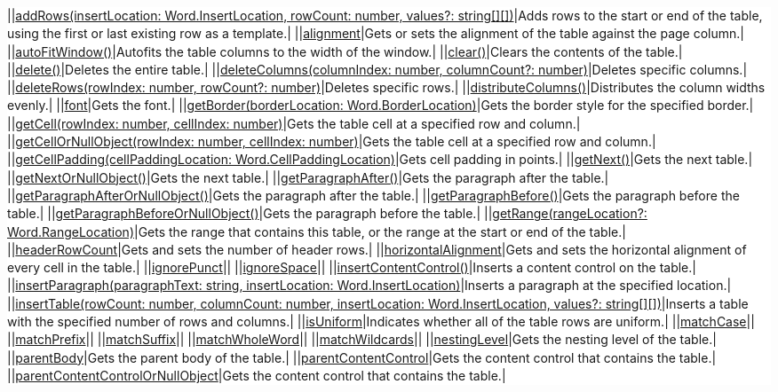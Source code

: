 ||[addRows(insertLocation: Word.InsertLocation, rowCount: number, values?: string[][])](/javascript/api/word/word.table#word-word-table-addRows-member(1))|Adds rows to the start or end of the table, using the first or last existing row as a template.|
||[alignment](/javascript/api/word/word.table#word-word-table-alignment-member)|Gets or sets the alignment of the table against the page column.|
||[autoFitWindow()](/javascript/api/word/word.table#word-word-table-autoFitWindow-member(1))|Autofits the table columns to the width of the window.|
||[clear()](/javascript/api/word/word.table#word-word-table-clear-member(1))|Clears the contents of the table.|
||[delete()](/javascript/api/word/word.table#word-word-table-delete-member(1))|Deletes the entire table.|
||[deleteColumns(columnIndex: number, columnCount?: number)](/javascript/api/word/word.table#word-word-table-deleteColumns-member(1))|Deletes specific columns.|
||[deleteRows(rowIndex: number, rowCount?: number)](/javascript/api/word/word.table#word-word-table-deleteRows-member(1))|Deletes specific rows.|
||[distributeColumns()](/javascript/api/word/word.table#word-word-table-distributeColumns-member(1))|Distributes the column widths evenly.|
||[font](/javascript/api/word/word.table#word-word-table-font-member)|Gets the font.|
||[getBorder(borderLocation: Word.BorderLocation)](/javascript/api/word/word.table#word-word-table-getBorder-member(1))|Gets the border style for the specified border.|
||[getCell(rowIndex: number, cellIndex: number)](/javascript/api/word/word.table#word-word-table-getCell-member(1))|Gets the table cell at a specified row and column.|
||[getCellOrNullObject(rowIndex: number, cellIndex: number)](/javascript/api/word/word.table#word-word-table-getCellOrNullObject-member(1))|Gets the table cell at a specified row and column.|
||[getCellPadding(cellPaddingLocation: Word.CellPaddingLocation)](/javascript/api/word/word.table#word-word-table-getCellPadding-member(1))|Gets cell padding in points.|
||[getNext()](/javascript/api/word/word.table#word-word-table-getNext-member(1))|Gets the next table.|
||[getNextOrNullObject()](/javascript/api/word/word.table#word-word-table-getNextOrNullObject-member(1))|Gets the next table.|
||[getParagraphAfter()](/javascript/api/word/word.table#word-word-table-getParagraphAfter-member(1))|Gets the paragraph after the table.|
||[getParagraphAfterOrNullObject()](/javascript/api/word/word.table#word-word-table-getParagraphAfterOrNullObject-member(1))|Gets the paragraph after the table.|
||[getParagraphBefore()](/javascript/api/word/word.table#word-word-table-getParagraphBefore-member(1))|Gets the paragraph before the table.|
||[getParagraphBeforeOrNullObject()](/javascript/api/word/word.table#word-word-table-getParagraphBeforeOrNullObject-member(1))|Gets the paragraph before the table.|
||[getRange(rangeLocation?: Word.RangeLocation)](/javascript/api/word/word.table#word-word-table-getRange-member(1))|Gets the range that contains this table, or the range at the start or end of the table.|
||[headerRowCount](/javascript/api/word/word.table#word-word-table-headerRowCount-member)|Gets and sets the number of header rows.|
||[horizontalAlignment](/javascript/api/word/word.table#word-word-table-horizontalAlignment-member)|Gets and sets the horizontal alignment of every cell in the table.|
||[ignorePunct](/javascript/api/word/word.table#word-word-table-ignorePunct-member)||
||[ignoreSpace](/javascript/api/word/word.table#word-word-table-ignoreSpace-member)||
||[insertContentControl()](/javascript/api/word/word.table#word-word-table-insertContentControl-member(1))|Inserts a content control on the table.|
||[insertParagraph(paragraphText: string, insertLocation: Word.InsertLocation)](/javascript/api/word/word.table#word-word-table-insertParagraph-member(1))|Inserts a paragraph at the specified location.|
||[insertTable(rowCount: number, columnCount: number, insertLocation: Word.InsertLocation, values?: string[][])](/javascript/api/word/word.table#word-word-table-insertTable-member(1))|Inserts a table with the specified number of rows and columns.|
||[isUniform](/javascript/api/word/word.table#word-word-table-isUniform-member)|Indicates whether all of the table rows are uniform.|
||[matchCase](/javascript/api/word/word.table#word-word-table-matchCase-member)||
||[matchPrefix](/javascript/api/word/word.table#word-word-table-matchPrefix-member)||
||[matchSuffix](/javascript/api/word/word.table#word-word-table-matchSuffix-member)||
||[matchWholeWord](/javascript/api/word/word.table#word-word-table-matchWholeWord-member)||
||[matchWildcards](/javascript/api/word/word.table#word-word-table-matchWildcards-member)||
||[nestingLevel](/javascript/api/word/word.table#word-word-table-nestingLevel-member)|Gets the nesting level of the table.|
||[parentBody](/javascript/api/word/word.table#word-word-table-parentBody-member)|Gets the parent body of the table.|
||[parentContentControl](/javascript/api/word/word.table#word-word-table-parentContentControl-member)|Gets the content control that contains the table.|
||[parentContentControlOrNullObject](/javascript/api/word/word.table#word-word-table-parentContentControlOrNullObject-member)|Gets the content control that contains the table.|